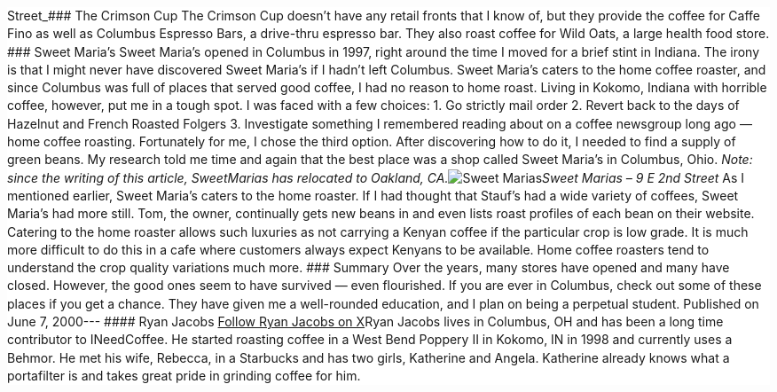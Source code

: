 Street_### The Crimson Cup The Crimson Cup doesn’t have any retail fronts that I know of, but they provide the coffee for Caffe Fino as well as Columbus Espresso Bars, a drive-thru espresso bar. They also roast coffee for Wild Oats, a large health food store. ### Sweet Maria’s Sweet Maria’s opened in Columbus in 1997, right around the time I moved for a brief stint in Indiana. The irony is that I might never have discovered Sweet Maria’s if I hadn’t left Columbus. Sweet Maria’s caters to the home coffee roaster, and since Columbus was full of places that served good coffee, I had no reason to home roast. Living in Kokomo, Indiana with horrible coffee, however, put me in a tough spot. I was faced with a few choices: 1. Go strictly mail order 2. Revert back to the days of Hazelnut and French Roasted Folgers 3. Investigate something I remembered reading about on a coffee newsgroup long ago — home coffee roasting. Fortunately for me, I chose the third option. After discovering how to do it, I needed to find a supply of green beans. My research told me time and again that the best place was a shop called Sweet Maria’s in Columbus, Ohio. _Note: since the writing of this article, SweetMarias has relocated to Oakland, CA._![Sweet Marias ](https://ineedcoffee.com/assets/sweet_marias1.Hmz0up2E_ZvvtiK.webp)_Sweet Marias – 9 E 2nd Street_ As I mentioned earlier, Sweet Maria’s caters to the home roaster. If I had thought that Stauf’s had a wide variety of coffees, Sweet Maria’s had more still. Tom, the owner, continually gets new beans in and even lists roast profiles of each bean on their website. Catering to the home roaster allows such luxuries as not carrying a Kenyan coffee if the particular crop is low grade. It is much more difficult to do this in a cafe where customers always expect Kenyans to be available. Home coffee roasters tend to understand the crop quality variations much more. ### Summary Over the years, many stores have opened and many have closed. However, the good ones seem to have survived — even flourished. If you are ever in Columbus, check out some of these places if you get a chance. They have given me a well-rounded education, and I plan on being a perpetual student. Published on June 7, 2000--- #### Ryan Jacobs [Follow Ryan Jacobs on X](https://x.com/rmjacobs)Ryan Jacobs lives in Columbus, OH and has been a long time contributor to INeedCoffee. He started roasting coffee in a West Bend Poppery II in Kokomo, IN in 1998 and currently uses a Behmor. He met his wife, Rebecca, in a Starbucks and has two girls, Katherine and Angela. Katherine already knows what a portafilter is and takes great pride in grinding coffee for him.